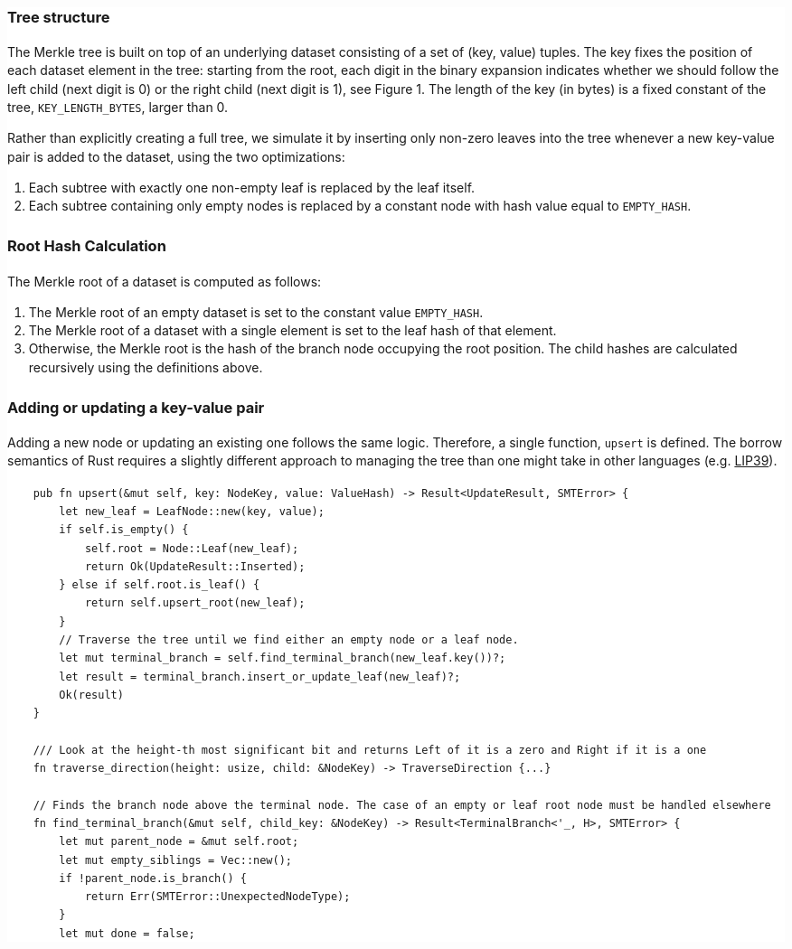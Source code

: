 ### Tree structure

The Merkle tree is built on top of an underlying dataset consisting of a set of (key, value) tuples. 
The key fixes the position of each dataset element in the tree: starting from the root, each digit in the binary 
expansion  indicates whether we should follow the left child (next digit is 0) or the right child (next digit is 1), 
see Figure 1. The length of the key (in bytes) is a fixed constant of the tree, `KEY_LENGTH_BYTES`, larger than 0.

Rather than explicitly creating a full tree, we simulate it by inserting only non-zero leaves into the tree whenever 
a new key-value pair is added to the dataset, using the two optimizations:

1. Each subtree with exactly one non-empty leaf is replaced by the leaf itself.
2. Each subtree containing only empty nodes is replaced by a constant node with hash value equal to `EMPTY_HASH`.

### Root Hash Calculation

The Merkle root of a dataset is computed as follows:

1. The Merkle root of an empty dataset is set to the constant value `EMPTY_HASH`.
2. The Merkle root of a dataset with a single element is set to the leaf hash of that element.
3. Otherwise, the Merkle root is the hash of the branch node occupying the root position. The child hashes are 
   calculated recursively using the definitions above.

### Adding or updating a key-value pair

Adding a new node or updating an existing one follows the same logic. Therefore, a single function, `upsert` is 
defined. The borrow semantics of Rust requires a slightly different approach to managing the tree than one might 
take in other languages (e.g. [LIP39]).

```rust,noplayground,ignore
    pub fn upsert(&mut self, key: NodeKey, value: ValueHash) -> Result<UpdateResult, SMTError> {
        let new_leaf = LeafNode::new(key, value);
        if self.is_empty() {
            self.root = Node::Leaf(new_leaf);
            return Ok(UpdateResult::Inserted);
        } else if self.root.is_leaf() {
            return self.upsert_root(new_leaf);
        }
        // Traverse the tree until we find either an empty node or a leaf node.
        let mut terminal_branch = self.find_terminal_branch(new_leaf.key())?;
        let result = terminal_branch.insert_or_update_leaf(new_leaf)?;
        Ok(result)
    }
    
    /// Look at the height-th most significant bit and returns Left of it is a zero and Right if it is a one 
    fn traverse_direction(height: usize, child: &NodeKey) -> TraverseDirection {...}
    
    // Finds the branch node above the terminal node. The case of an empty or leaf root node must be handled elsewhere 
    fn find_terminal_branch(&mut self, child_key: &NodeKey) -> Result<TerminalBranch<'_, H>, SMTError> {
        let mut parent_node = &mut self.root;
        let mut empty_siblings = Vec::new();
        if !parent_node.is_branch() {
            return Err(SMTError::UnexpectedNodeType);
        }
        let mut done = false;
```

[SMT]: https://eprint.iacr.org/2016/683.pdf "Original paper"
[LIP39]: https://github.com/LiskHQ/lips/blob/main/proposals/lip-0039.md "LIP-0039: Introduce sparse Merkle trees"